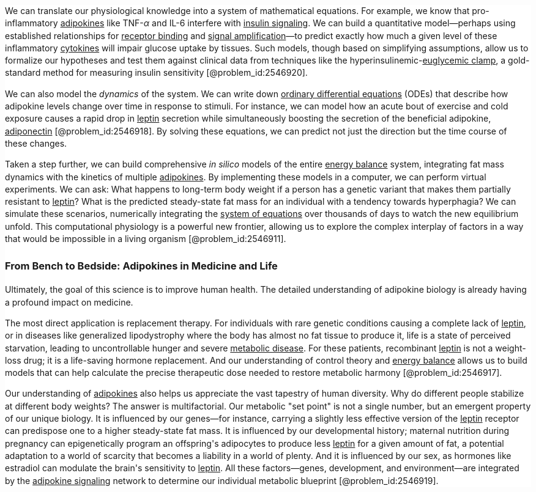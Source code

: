 We can translate our physiological knowledge into a system of mathematical equations. For example, we know that pro-inflammatory [adipokines](@article_id:174251) like $\text{TNF-}\alpha$ and $\text{IL-6}$ interfere with [insulin signaling](@article_id:169929). We can build a quantitative model—perhaps using established relationships for [receptor binding](@article_id:189777) and [signal amplification](@article_id:146044)—to predict exactly how much a given level of these inflammatory [cytokines](@article_id:155991) will impair glucose uptake by tissues. Such models, though based on simplifying assumptions, allow us to formalize our hypotheses and test them against clinical data from techniques like the hyperinsulinemic-[euglycemic clamp](@article_id:174532), a gold-standard method for measuring insulin sensitivity [@problem_id:2546920].

We can also model the *dynamics* of the system. We can write down [ordinary differential equations](@article_id:146530) (ODEs) that describe how adipokine levels change over time in response to stimuli. For instance, we can model how an acute bout of exercise and cold exposure causes a rapid drop in [leptin](@article_id:177504) secretion while simultaneously boosting the secretion of the beneficial adipokine, [adiponectin](@article_id:167621) [@problem_id:2546918]. By solving these equations, we can predict not just the direction but the time course of these changes.

Taken a step further, we can build comprehensive *in silico* models of the entire [energy balance](@article_id:150337) system, integrating fat mass dynamics with the kinetics of multiple [adipokines](@article_id:174251). By implementing these models in a computer, we can perform virtual experiments. We can ask: What happens to long-term body weight if a person has a genetic variant that makes them partially resistant to [leptin](@article_id:177504)? What is the predicted steady-state fat mass for an individual with a tendency towards hyperphagia? We can simulate these scenarios, numerically integrating the [system of equations](@article_id:201334) over thousands of days to watch the new equilibrium unfold. This computational physiology is a powerful new frontier, allowing us to explore the complex interplay of factors in a way that would be impossible in a living organism [@problem_id:2546911].

### From Bench to Bedside: Adipokines in Medicine and Life

Ultimately, the goal of this science is to improve human health. The detailed understanding of adipokine biology is already having a profound impact on medicine.

The most direct application is replacement therapy. For individuals with rare genetic conditions causing a complete lack of [leptin](@article_id:177504), or in diseases like generalized lipodystrophy where the body has almost no fat tissue to produce it, life is a state of perceived starvation, leading to uncontrollable hunger and severe [metabolic disease](@article_id:163793). For these patients, recombinant [leptin](@article_id:177504) is not a weight-loss drug; it is a life-saving hormone replacement. And our understanding of control theory and [energy balance](@article_id:150337) allows us to build models that can help calculate the precise therapeutic dose needed to restore metabolic harmony [@problem_id:2546917].

Our understanding of [adipokines](@article_id:174251) also helps us appreciate the vast tapestry of human diversity. Why do different people stabilize at different body weights? The answer is multifactorial. Our metabolic "set point" is not a single number, but an emergent property of our unique biology. It is influenced by our genes—for instance, carrying a slightly less effective version of the [leptin](@article_id:177504) receptor can predispose one to a higher steady-state fat mass. It is influenced by our developmental history; maternal nutrition during pregnancy can epigenetically program an offspring's adipocytes to produce less [leptin](@article_id:177504) for a given amount of fat, a potential adaptation to a world of scarcity that becomes a liability in a world of plenty. And it is influenced by our sex, as hormones like estradiol can modulate the brain's sensitivity to [leptin](@article_id:177504). All these factors—genes, development, and environment—are integrated by the [adipokine signaling](@article_id:175773) network to determine our individual metabolic blueprint [@problem_id:2546919].

